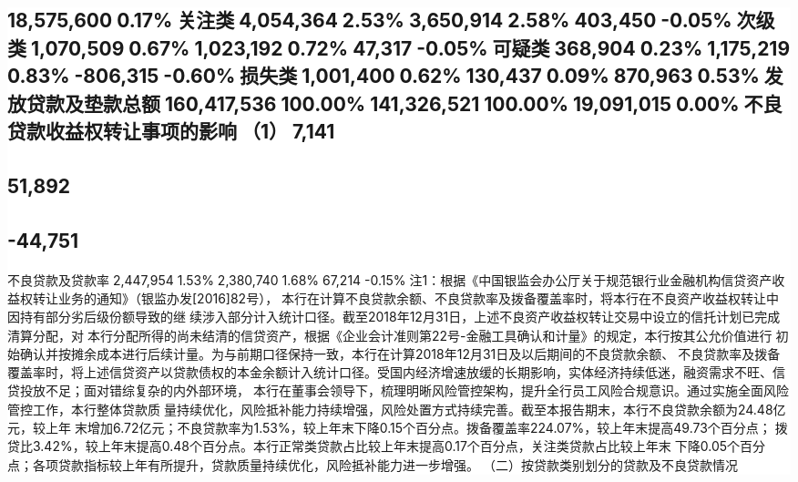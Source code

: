 18,575,600
0.17%
关注类
4,054,364
2.53%
3,650,914
2.58%
403,450
-0.05%
次级类
1,070,509
0.67%
1,023,192
0.72%
47,317
-0.05%
可疑类
368,904
0.23%
1,175,219
0.83%
-806,315
-0.60%
损失类
1,001,400
0.62%
130,437
0.09%
870,963
0.53%
发放贷款及垫款总额
160,417,536
100.00%
141,326,521
100.00%
19,091,015
0.00%
不良贷款收益权转让事项的影响
（1）
7,141
-
51,892
-
-44,751
-
不良贷款及贷款率
2,447,954
1.53%
2,380,740
1.68%
67,214
-0.15%
注1：根据《中国银监会办公厅关于规范银行业金融机构信贷资产收益权转让业务的通知》（银监办发[2016]82号），
本行在计算不良贷款余额、不良贷款率及拨备覆盖率时，将本行在不良资产收益权转让中因持有部分劣后级份额导致的继
续涉入部分计入统计口径。截至2018年12月31日，上述不良资产收益权转让交易中设立的信托计划已完成清算分配，对
本行分配所得的尚未结清的信贷资产，根据《企业会计准则第22号-金融工具确认和计量》的规定，本行按其公允价值进行
初始确认并按摊余成本进行后续计量。为与前期口径保持一致，本行在计算2018年12月31日及以后期间的不良贷款余额、
不良贷款率及拨备覆盖率时，将上述信贷资产以贷款债权的本金余额计入统计口径。受国内经济增速放缓的长期影响，实体经济持续低迷，融资需求不旺、信贷投放不足；面对错综复杂的内外部环境，
本行在董事会领导下，梳理明晰风险管控架构，提升全行员工风险合规意识。通过实施全面风险管控工作，本行整体贷款质
量持续优化，风险抵补能力持续增强，风险处置方式持续完善。截至本报告期末，本行不良贷款余额为24.48亿元，较上年
末增加6.72亿元；不良贷款率为1.53%，较上年末下降0.15个百分点。拨备覆盖率224.07%，较上年末提高49.73个百分点；
拨贷比3.42%，较上年末提高0.48个百分点。本行正常类贷款占比较上年末提高0.17个百分点，关注类贷款占比较上年末
下降0.05个百分点；各项贷款指标较上年有所提升，贷款质量持续优化，风险抵补能力进一步增强。
（二）按贷款类别划分的贷款及不良贷款情况